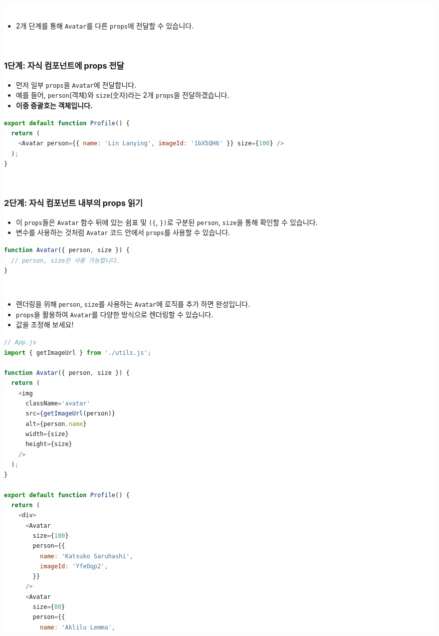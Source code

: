 <br>

- 2개 단계를 통해 `Avatar`를 다른 `props`에 전달할 수 있습니다.

<br>

### 1단계: 자식 컴포넌트에 props 전달

- 먼저 일부 `props`을 `Avatar`에 전달합니다.
- 예를 들어, `person`(객체)와 `size`(숫자)라는 2개 `props`을 전달하겠습니다.
- **이중 중괄호는 객체입니다.**

```js
export default function Profile() {
  return (
    <Avatar person={{ name: 'Lin Lanying', imageId: '1bX5QH6' }} size={100} />
  );
}
```

<br>

### 2단계: 자식 컴포넌트 내부의 props 읽기

- 이 `props`들은 `Avatar` 함수 뒤에 있는 쉼표 및 `({`, `})`로 구분된 `person`, `size`을 통해 확인할 수 있습니다.
- 변수를 사용하는 것처럼 `Avatar` 코드 안에서 `props`를 사용할 수 있습니다.

```js
function Avatar({ person, size }) {
  // person, size은 사용 가능합니다.
}
```

<br>

- 렌더링을 위해 `person`, `size`를 사용하는 `Avatar`에 로직를 추가 하면 완성입니다.
- `props`을 활용하여 `Avatar`를 다양한 방식으로 렌더링할 수 있습니다.
- 값을 조정해 보세요!

```js
// App.js
import { getImageUrl } from './utils.js';

function Avatar({ person, size }) {
  return (
    <img
      className='avatar'
      src={getImageUrl(person)}
      alt={person.name}
      width={size}
      height={size}
    />
  );
}

export default function Profile() {
  return (
    <div>
      <Avatar
        size={100}
        person={{
          name: 'Katsuko Saruhashi',
          imageId: 'YfeOqp2',
        }}
      />
      <Avatar
        size={80}
        person={{
          name: 'Aklilu Lemma',
```